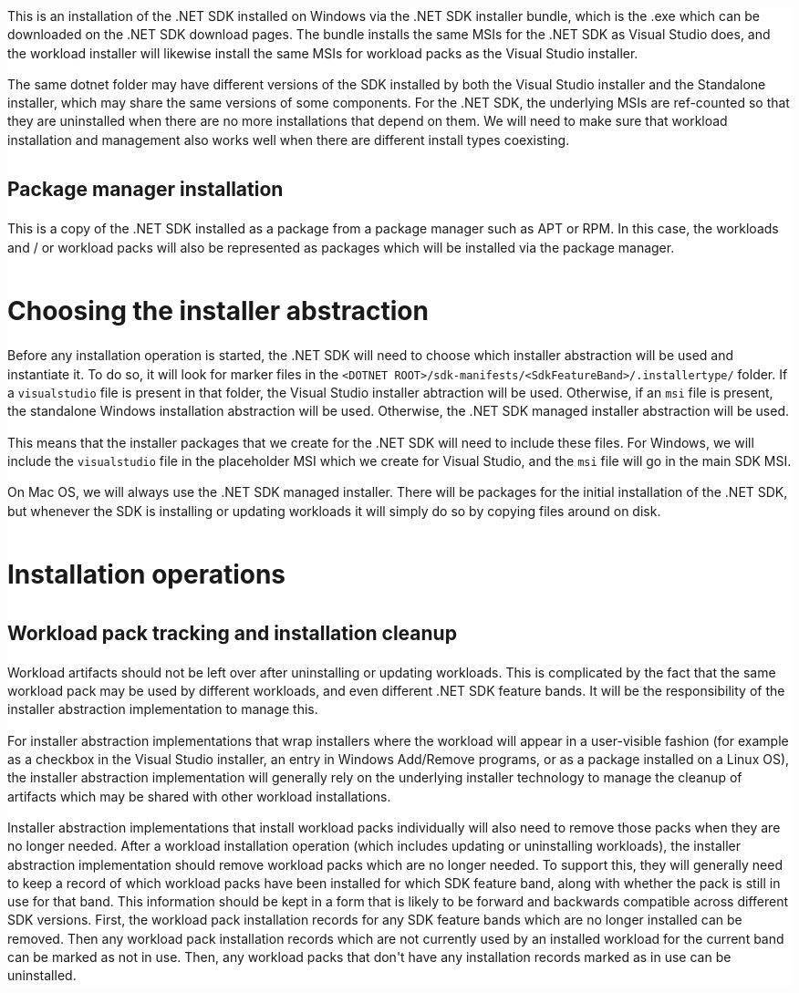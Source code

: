 This is an installation of the .NET SDK installed on Windows via the .NET SDK installer bundle, which is the .exe which can be downloaded on the .NET SDK download pages.  The bundle installs the same MSIs for the .NET SDK as Visual Studio does, and the workload installer will likewise install the same MSIs for workload packs as the Visual Studio installer.

The same dotnet folder may have different versions of the SDK installed by both the Visual Studio installer and the Standalone installer, which may share the same versions of some components.  For the .NET SDK, the underlying MSIs are ref-counted so that they are uninstalled when there are no more installations that depend on them.  We will need to make sure that workload installation and management also works well when there are different install types coexisting.

## Package manager installation

This is a copy of the .NET SDK installed as a package from a package manager such as APT or RPM.  In this case, the workloads and / or workload packs will also be represented as packages which will be installed via the package manager.

# Choosing the installer abstraction

Before any installation operation is started, the .NET SDK will need to choose which installer abstraction will be used and instantiate it.  To do so, it will look for marker files in the `<DOTNET ROOT>/sdk-manifests/<SdkFeatureBand>/.installertype/` folder.  If a `visualstudio` file is present in that folder, the Visual Studio installer abtraction will be used.  Otherwise, if an `msi` file is present, the standalone Windows installation abstraction will be used.  Otherwise, the .NET SDK managed installer abstraction will be used.

This means that the installer packages that we create for the .NET SDK will need to include these files.  For Windows, we will include the `visualstudio` file in the placeholder MSI which we create for Visual Studio, and the `msi` file will go in the main SDK MSI.

On Mac OS, we will always use the .NET SDK managed installer.  There will be packages for the initial installation of the .NET SDK, but whenever the SDK is installing or updating workloads it will simply do so by copying files around on disk.

# Installation operations

## Workload pack tracking and installation cleanup

Workload artifacts should not be left over after uninstalling or updating workloads.  This is complicated by the fact that the same workload pack may be used by different workloads, and even different .NET SDK feature bands.  It will be the responsibility of the installer abstraction implementation to manage this.  

For installer abstraction implementations that wrap installers where the workload will appear in a user-visible fashion (for example as a checkbox in the Visual Studio installer, an entry in Windows Add/Remove programs, or as a package installed on a Linux OS), the installer abstraction implementation will generally rely on the underlying installer technology to manage the cleanup of artifacts which may be shared with other workload installations.

Installer abstraction implementations that install workload packs individually will also need to remove those packs when they are no longer needed.  After a workload installation operation (which includes updating or uninstalling workloads), the installer abstraction implementation should remove workload packs which are no longer needed.  To support this, they will generally need to keep a record of which workload packs have been installed for which SDK feature band, along with whether the pack is still in use for that band.  This information should be kept in a form that is likely to be forward and backwards compatible across different SDK versions.  First, the workload pack installation records for any SDK feature bands which are no longer installed can be removed.  Then any workload pack installation records which are not currently used by an installed workload for the current band can be marked as not in use.  Then, any workload packs that don't have any installation records marked as in use can be uninstalled.
